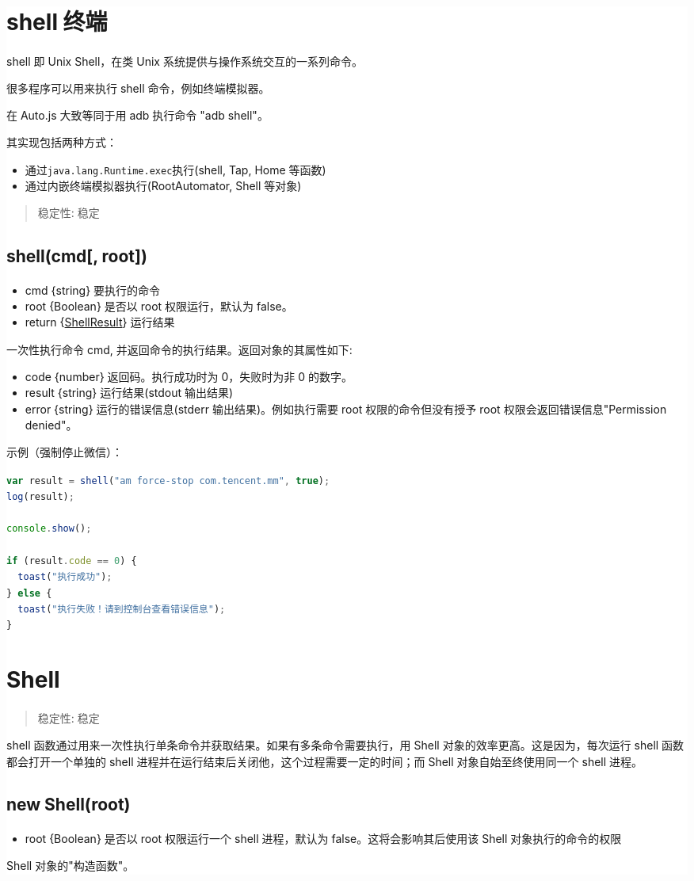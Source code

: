 # shell 终端

shell 即 Unix Shell，在类 Unix 系统提供与操作系统交互的一系列命令。

很多程序可以用来执行 shell 命令，例如终端模拟器。

在 Auto.js 大致等同于用 adb 执行命令 "adb shell"。

其实现包括两种方式：

- 通过`java.lang.Runtime.exec`执行(shell, Tap, Home 等函数)
- 通过内嵌终端模拟器执行(RootAutomator, Shell 等对象)

> 稳定性: 稳定

## shell(cmd[, root])

- cmd \{string} 要执行的命令
- root \{Boolean} 是否以 root 权限运行，默认为 false。
- return \{[ShellResult](#shellresult)} 运行结果

一次性执行命令 cmd, 并返回命令的执行结果。返回对象的其属性如下:

- code \{number} 返回码。执行成功时为 0，失败时为非 0 的数字。
- result \{string} 运行结果(stdout 输出结果)
- error \{string} 运行的错误信息(stderr 输出结果)。例如执行需要 root 权限的命令但没有授予 root 权限会返回错误信息"Permission denied"。

示例（强制停止微信）：

```js
var result = shell("am force-stop com.tencent.mm", true);
log(result);

console.show();

if (result.code == 0) {
  toast("执行成功");
} else {
  toast("执行失败！请到控制台查看错误信息");
}
```

# Shell

> 稳定性: 稳定

shell 函数通过用来一次性执行单条命令并获取结果。如果有多条命令需要执行，用 Shell 对象的效率更高。这是因为，每次运行 shell 函数都会打开一个单独的 shell 进程并在运行结束后关闭他，这个过程需要一定的时间；而 Shell 对象自始至终使用同一个 shell 进程。

## new Shell(root)

- root \{Boolean} 是否以 root 权限运行一个 shell 进程，默认为 false。这将会影响其后使用该 Shell 对象执行的命令的权限

Shell 对象的"构造函数"。
